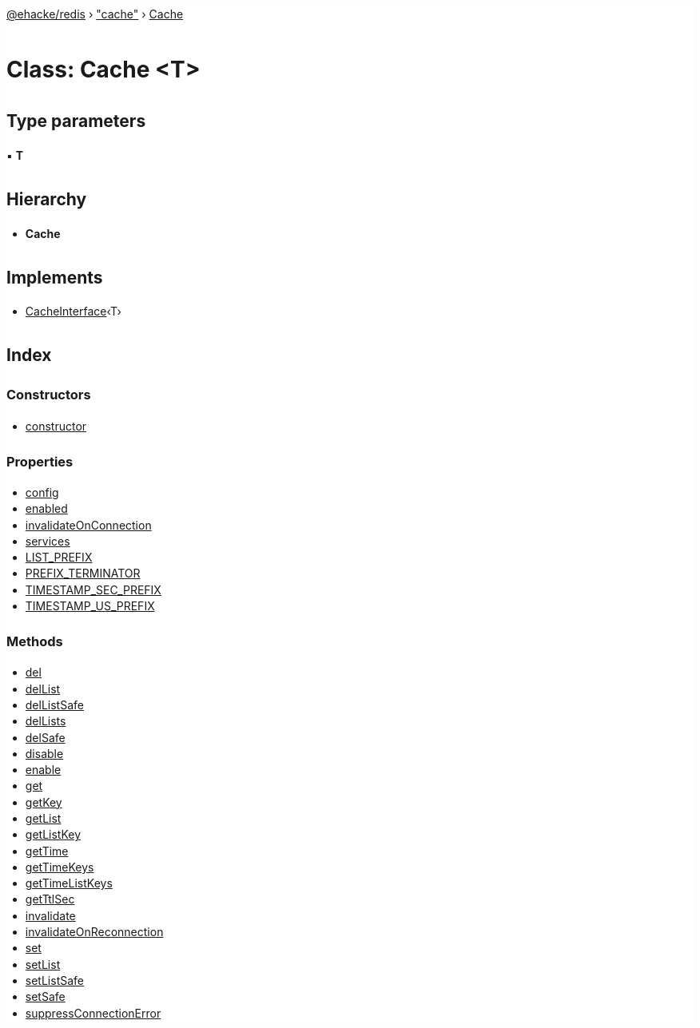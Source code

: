 [@ehacke/redis](../README.md) › ["cache"](../modules/_cache_.md) › [Cache](_cache_.cache.md)

# Class: Cache <**T**>

## Type parameters

▪ **T**

## Hierarchy

* **Cache**

## Implements

* [CacheInterface](../interfaces/_cache_.cacheinterface.md)‹T›

## Index

### Constructors

* [constructor](_cache_.cache.md#constructor)

### Properties

* [config](_cache_.cache.md#private-readonly-config)
* [enabled](_cache_.cache.md#private-enabled)
* [invalidateOnConnection](_cache_.cache.md#private-invalidateonconnection)
* [services](_cache_.cache.md#private-readonly-services)
* [LIST_PREFIX](_cache_.cache.md#static-readonly-list_prefix)
* [PREFIX_TERMINATOR](_cache_.cache.md#static-readonly-prefix_terminator)
* [TIMESTAMP_SEC_PREFIX](_cache_.cache.md#static-readonly-timestamp_sec_prefix)
* [TIMESTAMP_US_PREFIX](_cache_.cache.md#static-readonly-timestamp_us_prefix)

### Methods

* [del](_cache_.cache.md#del)
* [delList](_cache_.cache.md#dellist)
* [delListSafe](_cache_.cache.md#dellistsafe)
* [delLists](_cache_.cache.md#dellists)
* [delSafe](_cache_.cache.md#delsafe)
* [disable](_cache_.cache.md#disable)
* [enable](_cache_.cache.md#enable)
* [get](_cache_.cache.md#get)
* [getKey](_cache_.cache.md#getkey)
* [getList](_cache_.cache.md#getlist)
* [getListKey](_cache_.cache.md#getlistkey)
* [getTime](_cache_.cache.md#gettime)
* [getTimeKeys](_cache_.cache.md#gettimekeys)
* [getTimeListKeys](_cache_.cache.md#gettimelistkeys)
* [getTtlSec](_cache_.cache.md#getttlsec)
* [invalidate](_cache_.cache.md#invalidate)
* [invalidateOnReconnection](_cache_.cache.md#private-invalidateonreconnection)
* [set](_cache_.cache.md#set)
* [setList](_cache_.cache.md#setlist)
* [setListSafe](_cache_.cache.md#setlistsafe)
* [setSafe](_cache_.cache.md#setsafe)
* [suppressConnectionError](_cache_.cache.md#private-suppressconnectionerror)
